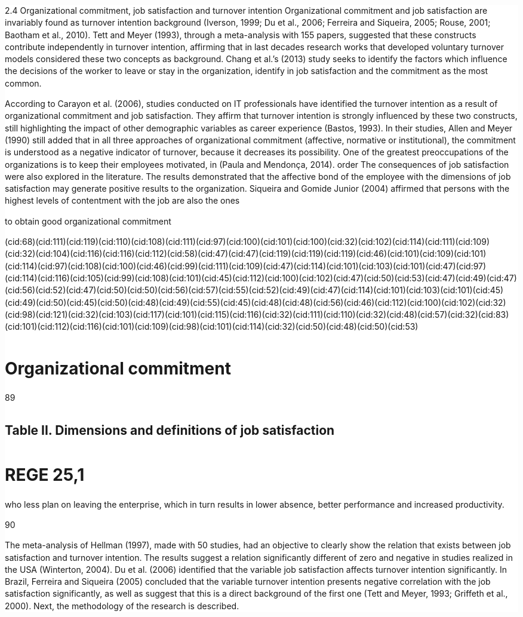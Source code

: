 2.4 Organizational commitment, job satisfaction and turnover intention Organizational commitment and job satisfaction are invariably found as turnover intention background (Iverson, 1999; Du et al., 2006; Ferreira and Siqueira, 2005; Rouse, 2001; Baotham et al., 2010). Tett and Meyer (1993), through a meta-analysis with 155 papers, suggested that these constructs contribute independently in turnover intention, affirming that in last decades research works that developed voluntary turnover models considered these two concepts as background. Chang et al.’s (2013) study seeks to identify the factors which influence the decisions of the worker to leave or stay in the organization, identify in job satisfaction and the commitment as the most common.

According to Carayon et al. (2006), studies conducted on IT professionals have identified the turnover intention as a result of organizational commitment and job satisfaction. They affirm that turnover intention is strongly influenced by these two constructs, still highlighting the impact of other demographic variables as career experience (Bastos, 1993). In their studies, Allen and Meyer (1990) still added that in all three approaches of organizational commitment (affective, normative or institutional), the commitment is understood as a negative indicator of turnover, because it decreases its possibility. One of the greatest preoccupations of the organizations is to keep their employees motivated, in (Paula and Mendonça, 2014). order The consequences of job satisfaction were also explored in the literature. The results demonstrated that the affective bond of the employee with the dimensions of job satisfaction may generate positive results to the organization. Siqueira and Gomide Junior (2004) affirmed that persons with the highest levels of contentment with the job are also the ones

to obtain good organizational commitment

(cid:68)(cid:111)(cid:119)(cid:110)(cid:108)(cid:111)(cid:97)(cid:100)(cid:101)(cid:100)(cid:32)(cid:102)(cid:114)(cid:111)(cid:109)(cid:32)(cid:104)(cid:116)(cid:116)(cid:112)(cid:58)(cid:47)(cid:47)(cid:119)(cid:119)(cid:119)(cid:46)(cid:101)(cid:109)(cid:101)(cid:114)(cid:97)(cid:108)(cid:100)(cid:46)(cid:99)(cid:111)(cid:109)(cid:47)(cid:114)(cid:101)(cid:103)(cid:101)(cid:47)(cid:97)(cid:114)(cid:116)(cid:105)(cid:99)(cid:108)(cid:101)(cid:45)(cid:112)(cid:100)(cid:102)(cid:47)(cid:50)(cid:53)(cid:47)(cid:49)(cid:47)(cid:56)(cid:52)(cid:47)(cid:50)(cid:50)(cid:56)(cid:57)(cid:55)(cid:52)(cid:49)(cid:47)(cid:114)(cid:101)(cid:103)(cid:101)(cid:45)(cid:49)(cid:50)(cid:45)(cid:50)(cid:48)(cid:49)(cid:55)(cid:45)(cid:48)(cid:48)(cid:56)(cid:46)(cid:112)(cid:100)(cid:102)(cid:32)(cid:98)(cid:121)(cid:32)(cid:103)(cid:117)(cid:101)(cid:115)(cid:116)(cid:32)(cid:111)(cid:110)(cid:32)(cid:48)(cid:57)(cid:32)(cid:83)(cid:101)(cid:112)(cid:116)(cid:101)(cid:109)(cid:98)(cid:101)(cid:114)(cid:32)(cid:50)(cid:48)(cid:50)(cid:53)

# Organizational commitment

89

## Table II. Dimensions and definitions of job satisfaction

# REGE 25,1

who less plan on leaving the enterprise, which in turn results in lower absence, better performance and increased productivity.

90

The meta-analysis of Hellman (1997), made with 50 studies, had an objective to clearly show the relation that exists between job satisfaction and turnover intention. The results suggest a relation significantly different of zero and negative in studies realized in the USA (Winterton, 2004). Du et al. (2006) identified that the variable job satisfaction affects turnover intention significantly. In Brazil, Ferreira and Siqueira (2005) concluded that the variable turnover intention presents negative correlation with the job satisfaction significantly, as well as suggest that this is a direct background of the first one (Tett and Meyer, 1993; Griffeth et al., 2000). Next, the methodology of the research is described.
